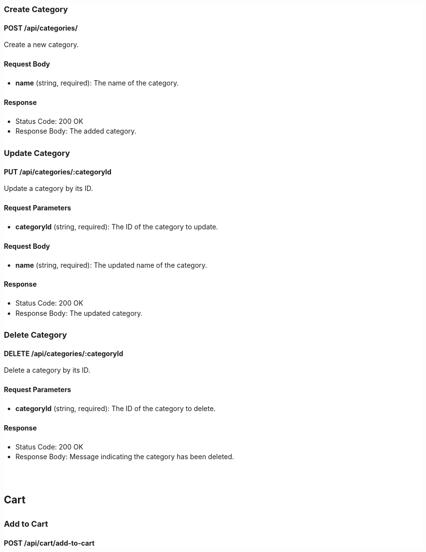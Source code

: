 ### Create Category

**POST /api/categories/**

Create a new category.

#### Request Body

- **name** (string, required): The name of the category.

#### Response

- Status Code: 200 OK
- Response Body: The added category.

### Update Category

**PUT /api/categories/:categoryId**

Update a category by its ID.

#### Request Parameters

- **categoryId** (string, required): The ID of the category to update.

#### Request Body

- **name** (string, required): The updated name of the category.

#### Response

- Status Code: 200 OK
- Response Body: The updated category.

### Delete Category

**DELETE /api/categories/:categoryId**

Delete a category by its ID.

#### Request Parameters

- **categoryId** (string, required): The ID of the category to delete.

#### Response

- Status Code: 200 OK
- Response Body: Message indicating the category has been deleted.

<br>

## Cart

### Add to Cart

**POST /api/cart/add-to-cart**
